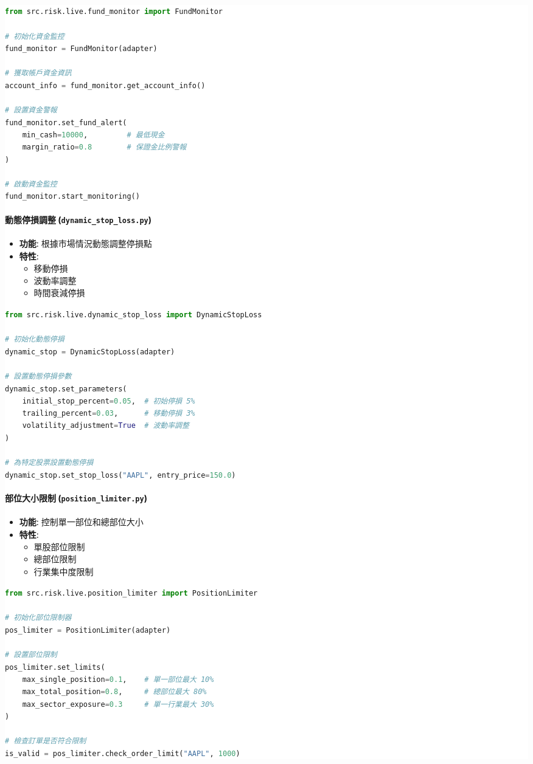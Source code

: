 ```python
from src.risk.live.fund_monitor import FundMonitor

# 初始化資金監控
fund_monitor = FundMonitor(adapter)

# 獲取帳戶資金資訊
account_info = fund_monitor.get_account_info()

# 設置資金警報
fund_monitor.set_fund_alert(
    min_cash=10000,         # 最低現金
    margin_ratio=0.8        # 保證金比例警報
)

# 啟動資金監控
fund_monitor.start_monitoring()
```

#### 動態停損調整 (`dynamic_stop_loss.py`)
- **功能**: 根據市場情況動態調整停損點
- **特性**:
  - 移動停損
  - 波動率調整
  - 時間衰減停損

```python
from src.risk.live.dynamic_stop_loss import DynamicStopLoss

# 初始化動態停損
dynamic_stop = DynamicStopLoss(adapter)

# 設置動態停損參數
dynamic_stop.set_parameters(
    initial_stop_percent=0.05,  # 初始停損 5%
    trailing_percent=0.03,      # 移動停損 3%
    volatility_adjustment=True  # 波動率調整
)

# 為特定股票設置動態停損
dynamic_stop.set_stop_loss("AAPL", entry_price=150.0)
```

#### 部位大小限制 (`position_limiter.py`)
- **功能**: 控制單一部位和總部位大小
- **特性**:
  - 單股部位限制
  - 總部位限制
  - 行業集中度限制

```python
from src.risk.live.position_limiter import PositionLimiter

# 初始化部位限制器
pos_limiter = PositionLimiter(adapter)

# 設置部位限制
pos_limiter.set_limits(
    max_single_position=0.1,    # 單一部位最大 10%
    max_total_position=0.8,     # 總部位最大 80%
    max_sector_exposure=0.3     # 單一行業最大 30%
)

# 檢查訂單是否符合限制
is_valid = pos_limiter.check_order_limit("AAPL", 1000)
```